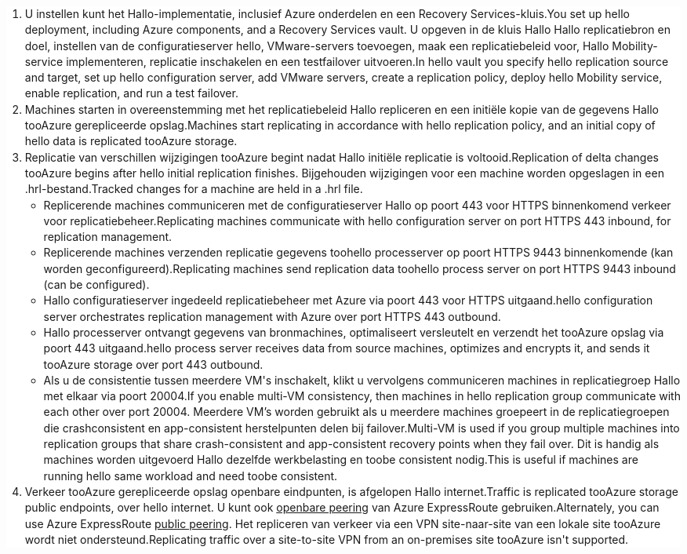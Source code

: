 1. <span data-ttu-id="c4e06-143">U instellen kunt het Hallo-implementatie, inclusief Azure onderdelen en een Recovery Services-kluis.</span><span class="sxs-lookup"><span data-stu-id="c4e06-143">You set up hello deployment, including Azure components, and a Recovery Services vault.</span></span> <span data-ttu-id="c4e06-144">U opgeven in de kluis Hallo Hallo replicatiebron en doel, instellen van de configuratieserver hello, VMware-servers toevoegen, maak een replicatiebeleid voor, Hallo Mobility-service implementeren, replicatie inschakelen en een testfailover uitvoeren.</span><span class="sxs-lookup"><span data-stu-id="c4e06-144">In hello vault you specify hello replication source and target, set up hello configuration server, add VMware servers, create a replication policy, deploy hello Mobility service, enable replication, and run a test failover.</span></span>
2.  <span data-ttu-id="c4e06-145">Machines starten in overeenstemming met het replicatiebeleid Hallo repliceren en een initiële kopie van de gegevens Hallo tooAzure gerepliceerde opslag.</span><span class="sxs-lookup"><span data-stu-id="c4e06-145">Machines start replicating in accordance with hello replication policy, and an initial copy of hello data is replicated tooAzure storage.</span></span>
4. <span data-ttu-id="c4e06-146">Replicatie van verschillen wijzigingen tooAzure begint nadat Hallo initiële replicatie is voltooid.</span><span class="sxs-lookup"><span data-stu-id="c4e06-146">Replication of delta changes tooAzure begins after hello initial replication finishes.</span></span> <span data-ttu-id="c4e06-147">Bijgehouden wijzigingen voor een machine worden opgeslagen in een .hrl-bestand.</span><span class="sxs-lookup"><span data-stu-id="c4e06-147">Tracked changes for a machine are held in a .hrl file.</span></span>
    - <span data-ttu-id="c4e06-148">Replicerende machines communiceren met de configuratieserver Hallo op poort 443 voor HTTPS binnenkomend verkeer voor replicatiebeheer.</span><span class="sxs-lookup"><span data-stu-id="c4e06-148">Replicating machines communicate with hello configuration server on port HTTPS 443 inbound, for replication management.</span></span>
    - <span data-ttu-id="c4e06-149">Replicerende machines verzenden replicatie gegevens toohello processerver op poort HTTPS 9443 binnenkomende (kan worden geconfigureerd).</span><span class="sxs-lookup"><span data-stu-id="c4e06-149">Replicating machines send replication data toohello process server on port HTTPS 9443 inbound (can be configured).</span></span>
    - <span data-ttu-id="c4e06-150">Hallo configuratieserver ingedeeld replicatiebeheer met Azure via poort 443 voor HTTPS uitgaand.</span><span class="sxs-lookup"><span data-stu-id="c4e06-150">hello configuration server orchestrates replication management with Azure over port HTTPS 443 outbound.</span></span>
    - <span data-ttu-id="c4e06-151">Hallo processerver ontvangt gegevens van bronmachines, optimaliseert versleutelt en verzendt het tooAzure opslag via poort 443 uitgaand.</span><span class="sxs-lookup"><span data-stu-id="c4e06-151">hello process server receives data from source machines, optimizes and encrypts it, and sends it tooAzure storage over port 443 outbound.</span></span>
    - <span data-ttu-id="c4e06-152">Als u de consistentie tussen meerdere VM's inschakelt, klikt u vervolgens communiceren machines in replicatiegroep Hallo met elkaar via poort 20004.</span><span class="sxs-lookup"><span data-stu-id="c4e06-152">If you enable multi-VM consistency, then machines in hello replication group communicate with each other over port 20004.</span></span> <span data-ttu-id="c4e06-153">Meerdere VM’s worden gebruikt als u meerdere machines groepeert in de replicatiegroepen die crashconsistent en app-consistent herstelpunten delen bij failover.</span><span class="sxs-lookup"><span data-stu-id="c4e06-153">Multi-VM is used if you group multiple machines into replication groups that share crash-consistent and app-consistent recovery points when they fail over.</span></span> <span data-ttu-id="c4e06-154">Dit is handig als machines worden uitgevoerd Hallo dezelfde werkbelasting en toobe consistent nodig.</span><span class="sxs-lookup"><span data-stu-id="c4e06-154">This is useful if machines are running hello same workload and need toobe consistent.</span></span>
5. <span data-ttu-id="c4e06-155">Verkeer tooAzure gerepliceerde opslag openbare eindpunten, is afgelopen Hallo internet.</span><span class="sxs-lookup"><span data-stu-id="c4e06-155">Traffic is replicated tooAzure storage public endpoints, over hello internet.</span></span> <span data-ttu-id="c4e06-156">U kunt ook [openbare peering](https://docs.microsoft.com/en-us/azure/expressroute/expressroute-circuit-peerings#public-peering) van Azure ExpressRoute gebruiken.</span><span class="sxs-lookup"><span data-stu-id="c4e06-156">Alternately, you can use Azure ExpressRoute [public peering](https://docs.microsoft.com/en-us/azure/expressroute/expressroute-circuit-peerings#public-peering).</span></span> <span data-ttu-id="c4e06-157">Het repliceren van verkeer via een VPN site-naar-site van een lokale site tooAzure wordt niet ondersteund.</span><span class="sxs-lookup"><span data-stu-id="c4e06-157">Replicating traffic over a site-to-site VPN from an on-premises site tooAzure isn't supported.</span></span>
